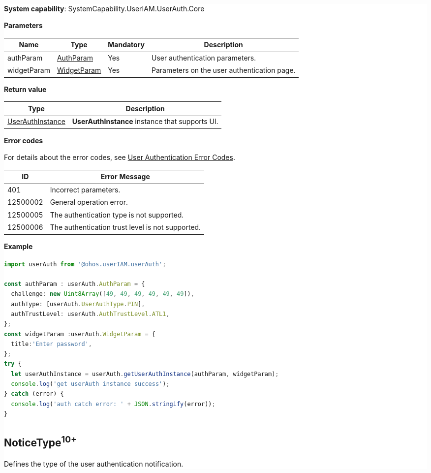 **System capability**: SystemCapability.UserIAM.UserAuth.Core

**Parameters**

| Name     | Type                         | Mandatory| Description                      |
| ----------- | ----------------------------- | ---- | -------------------------- |
| authParam   | [AuthParam](#authparam10)      | Yes  | User authentication parameters.        |
| widgetParam | [WidgetParam](#widgetparam10) | Yes  | Parameters on the user authentication page.|

**Return value**

| Type                                   | Description                      |
| --------------------------------------- | -------------------------- |
| [UserAuthInstance](#userauthinstance10) | **UserAuthInstance**  instance that supports UI.|

**Error codes**

For details about the error codes, see [User Authentication Error Codes](../errorcodes/errorcode-useriam.md).

| ID| Error Message                                        |
| -------- | ------------------------------------------------ |
| 401      | Incorrect parameters.                            |
| 12500002 | General operation error.                         |
| 12500005 | The authentication type is not supported.        |
| 12500006 | The authentication trust level is not supported. |

**Example**

```ts
import userAuth from '@ohos.userIAM.userAuth';

const authParam : userAuth.AuthParam = {
  challenge: new Uint8Array([49, 49, 49, 49, 49, 49]),
  authType: [userAuth.UserAuthType.PIN],
  authTrustLevel: userAuth.AuthTrustLevel.ATL1,
};
const widgetParam :userAuth.WidgetParam = {
  title:'Enter password',
};
try {
  let userAuthInstance = userAuth.getUserAuthInstance(authParam, widgetParam);
  console.log('get userAuth instance success');
} catch (error) {
  console.log('auth catch error: ' + JSON.stringify(error));
}
```

## NoticeType<sup>10+</sup>

Defines the type of the user authentication notification.
